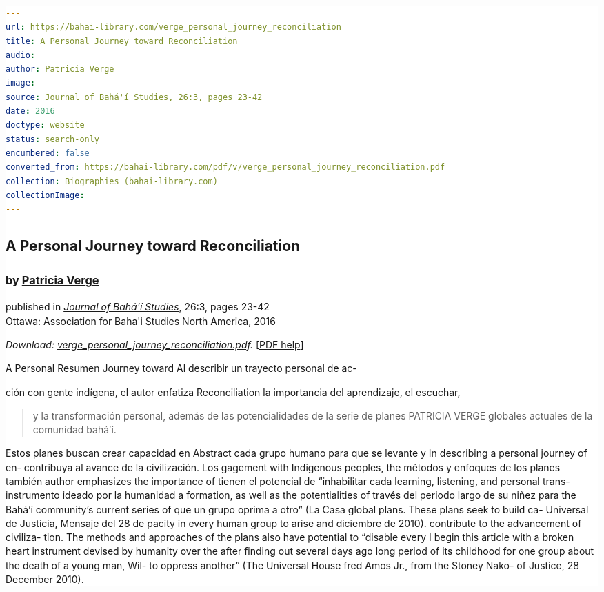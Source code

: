 ```yaml
---
url: https://bahai-library.com/verge_personal_journey_reconciliation
title: A Personal Journey toward Reconciliation
audio: 
author: Patricia Verge
image: 
source: Journal of Bahá'í Studies, 26:3, pages 23-42
date: 2016
doctype: website
status: search-only
encumbered: false
converted_from: https://bahai-library.com/pdf/v/verge_personal_journey_reconciliation.pdf
collection: Biographies (bahai-library.com)
collectionImage: 
---
```



## A Personal Journey toward Reconciliation

### by [Patricia Verge](https://bahai-library.com/author/Patricia+Verge)

published in [_Journal of Bahá'í Studies_](https://bahai-library.com/series/JBS), 26:3, pages 23-42  
Ottawa: Association for Baha'i Studies North America, 2016


_Download: [verge\_personal\_journey_reconciliation.pdf](https://bahai-library.com/pdf/v/verge_personal_journey_reconciliation.pdf)._ \[[PDF help](https://bahai-library.com/pdf/)\]



A Personal                                    Resumen
Journey toward                                Al describir un trayecto personal de ac-

ción con gente indígena, el autor enfatiza
Reconciliation                                la importancia del aprendizaje, el escuchar,

> y la transformación personal, además de
> las potencialidades de la serie de planes
PATRICIA VERGE                                globales actuales de la comunidad bahá’í.

Estos planes buscan crear capacidad en
Abstract                                      cada grupo humano para que se levante y
In describing a personal journey of en-       contribuya al avance de la civilización. Los
gagement with Indigenous peoples, the         métodos y enfoques de los planes también
author emphasizes the importance of           tienen el potencial de “inhabilitar cada
learning, listening, and personal trans-      instrumento ideado por la humanidad a
formation, as well as the potentialities of   través del periodo largo de su niñez para
the Bahá’í community’s current series of      que un grupo oprima a otro” (La Casa
global plans. These plans seek to build ca-   Universal de Justicia, Mensaje del 28 de
pacity in every human group to arise and      diciembre de 2010).
contribute to the advancement of civiliza-
tion. The methods and approaches of the
plans also have potential to “disable every   I begin this article with a broken heart
instrument devised by humanity over the       after finding out several days ago
long period of its childhood for one group    about the death of a young man, Wil-
to oppress another” (The Universal House      fred Amos Jr., from the Stoney Nako-
of Justice, 28 December 2010).
